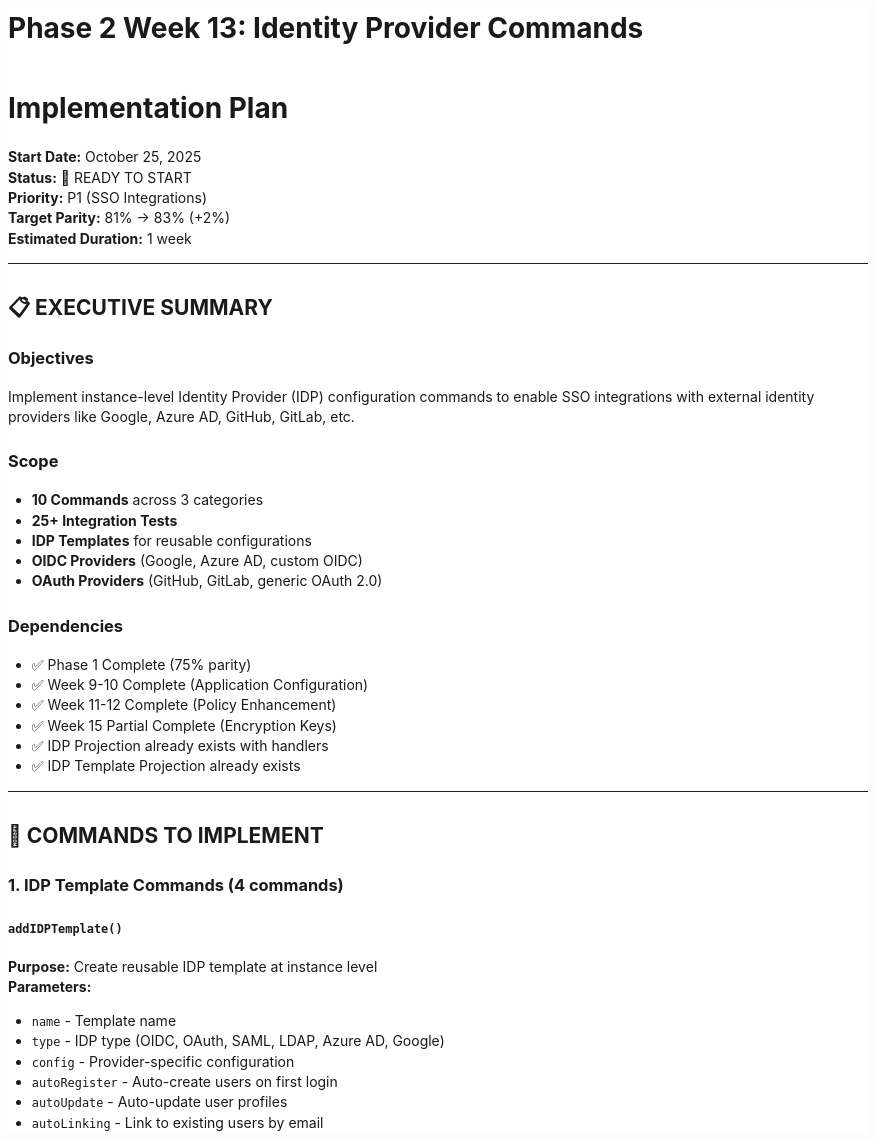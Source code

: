 # Phase 2 Week 13: Identity Provider Commands
# Implementation Plan

**Start Date:** October 25, 2025  
**Status:** 🚀 READY TO START  
**Priority:** P1 (SSO Integrations)  
**Target Parity:** 81% → 83% (+2%)  
**Estimated Duration:** 1 week

---

## 📋 EXECUTIVE SUMMARY

### Objectives
Implement instance-level Identity Provider (IDP) configuration commands to enable SSO integrations with external identity providers like Google, Azure AD, GitHub, GitLab, etc.

### Scope
- **10 Commands** across 3 categories
- **25+ Integration Tests**
- **IDP Templates** for reusable configurations
- **OIDC Providers** (Google, Azure AD, custom OIDC)
- **OAuth Providers** (GitHub, GitLab, generic OAuth 2.0)

### Dependencies
- ✅ Phase 1 Complete (75% parity)
- ✅ Week 9-10 Complete (Application Configuration)
- ✅ Week 11-12 Complete (Policy Enhancement)
- ✅ Week 15 Partial Complete (Encryption Keys)
- ✅ IDP Projection already exists with handlers
- ✅ IDP Template Projection already exists

---

## 🎯 COMMANDS TO IMPLEMENT

### 1. IDP Template Commands (4 commands)

#### `addIDPTemplate()`
**Purpose:** Create reusable IDP template at instance level  
**Parameters:**
- `name` - Template name
- `type` - IDP type (OIDC, OAuth, SAML, LDAP, Azure AD, Google)
- `config` - Provider-specific configuration
- `autoRegister` - Auto-create users on first login
- `autoUpdate` - Auto-update user profiles
- `autoLinking` - Link to existing users by email
